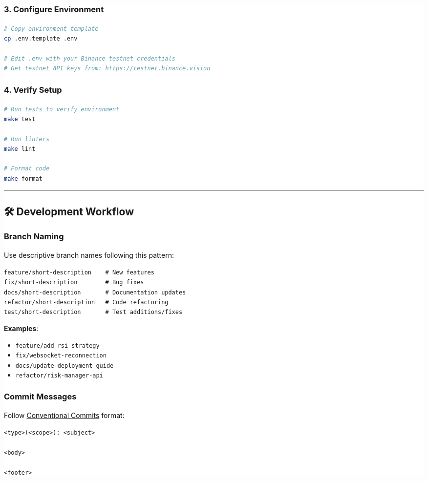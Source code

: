 ### 3. Configure Environment

```bash
# Copy environment template
cp .env.template .env

# Edit .env with your Binance testnet credentials
# Get testnet API keys from: https://testnet.binance.vision
```

### 4. Verify Setup

```bash
# Run tests to verify environment
make test

# Run linters
make lint

# Format code
make format
```

---

## 🛠️ Development Workflow

### Branch Naming

Use descriptive branch names following this pattern:

```
feature/short-description    # New features
fix/short-description        # Bug fixes
docs/short-description       # Documentation updates
refactor/short-description   # Code refactoring
test/short-description       # Test additions/fixes
```

**Examples**:
- `feature/add-rsi-strategy`
- `fix/websocket-reconnection`
- `docs/update-deployment-guide`
- `refactor/risk-manager-api`

### Commit Messages

Follow [Conventional Commits](https://www.conventionalcommits.org/) format:

```
<type>(<scope>): <subject>

<body>

<footer>
```
